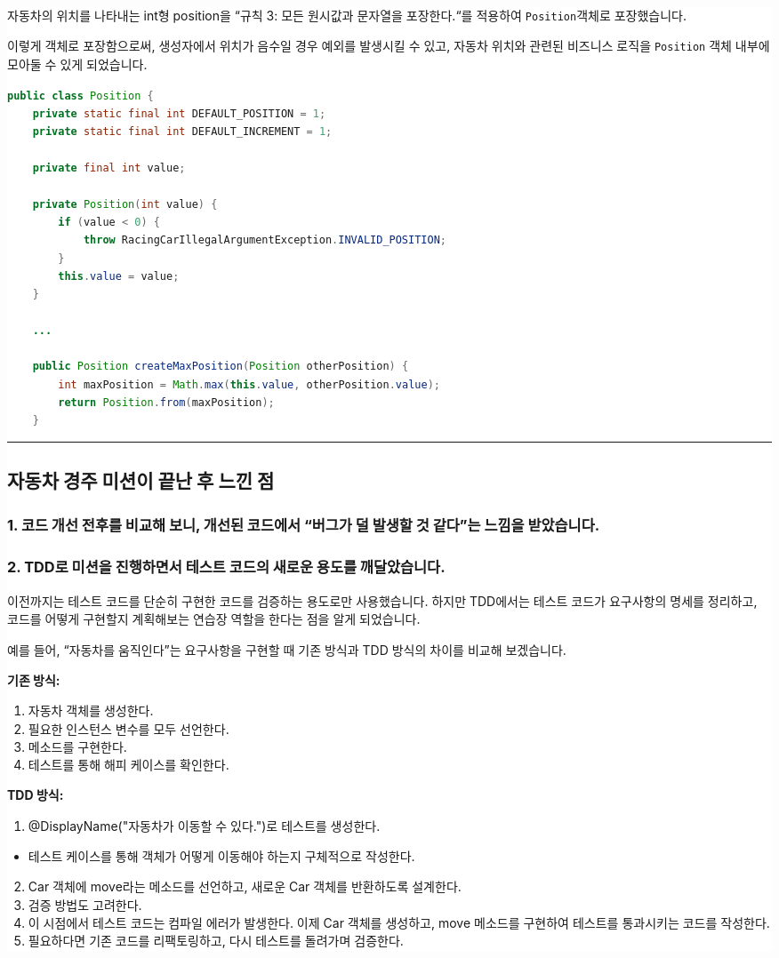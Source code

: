 자동차의 위치를 나타내는 int형 position을 “규칙 3: 모든 원시값과 문자열을 포장한다.“를 적용하여 `Position`객체로 포장했습니다.

이렇게 객체로 포장함으로써, 생성자에서 위치가 음수일 경우 예외를 발생시킬 수 있고, 자동차 위치와 관련된 비즈니스 로직을 `Position` 객체 내부에 모아둘 수 있게 되었습니다.

```java
public class Position {
    private static final int DEFAULT_POSITION = 1;
    private static final int DEFAULT_INCREMENT = 1;

    private final int value;

    private Position(int value) {
        if (value < 0) {
            throw RacingCarIllegalArgumentException.INVALID_POSITION;
        }
        this.value = value;
    }
    
    ...
    
    public Position createMaxPosition(Position otherPosition) {
        int maxPosition = Math.max(this.value, otherPosition.value);
        return Position.from(maxPosition);
    }
```

---
## 자동차 경주 미션이 끝난 후 느낀 점

### 1. 코드 개선 전후를 비교해 보니, 개선된 코드에서 “**버그가 덜 발생할 것 같다**”는 느낌을 받았습니다.

### 2. TDD로 미션을 진행하면서 테스트 코드의 새로운 용도를 깨달았습니다.

이전까지는 테스트 코드를 단순히 구현한 코드를 검증하는 용도로만 사용했습니다. 하지만 TDD에서는 테스트 코드가 요구사항의 명세를 정리하고, 코드를 어떻게 구현할지 계획해보는 연습장 역할을 한다는 점을 알게 되었습니다.

예를 들어, “자동차를 움직인다”는 요구사항을 구현할 때 기존 방식과 TDD 방식의 차이를 비교해 보겠습니다.

**기존 방식:**

1. 자동차 객체를 생성한다.
2. 필요한 인스턴스 변수를 모두 선언한다.
3. 메소드를 구현한다.
4. 테스트를 통해 해피 케이스를 확인한다.

**TDD 방식:**

1. @DisplayName("자동차가 이동할 수 있다.")로 테스트를 생성한다.
  - 테스트 케이스를 통해 객체가 어떻게 이동해야 하는지 구체적으로 작성한다.
2. Car 객체에 move라는 메소드를 선언하고, 새로운 Car 객체를 반환하도록 설계한다.
3. 검증 방법도 고려한다.
4. 이 시점에서 테스트 코드는 컴파일 에러가 발생한다. 이제 Car 객체를 생성하고, move 메소드를 구현하여 테스트를 통과시키는 코드를 작성한다.
5. 필요하다면 기존 코드를 리팩토링하고, 다시 테스트를 돌려가며 검증한다.
